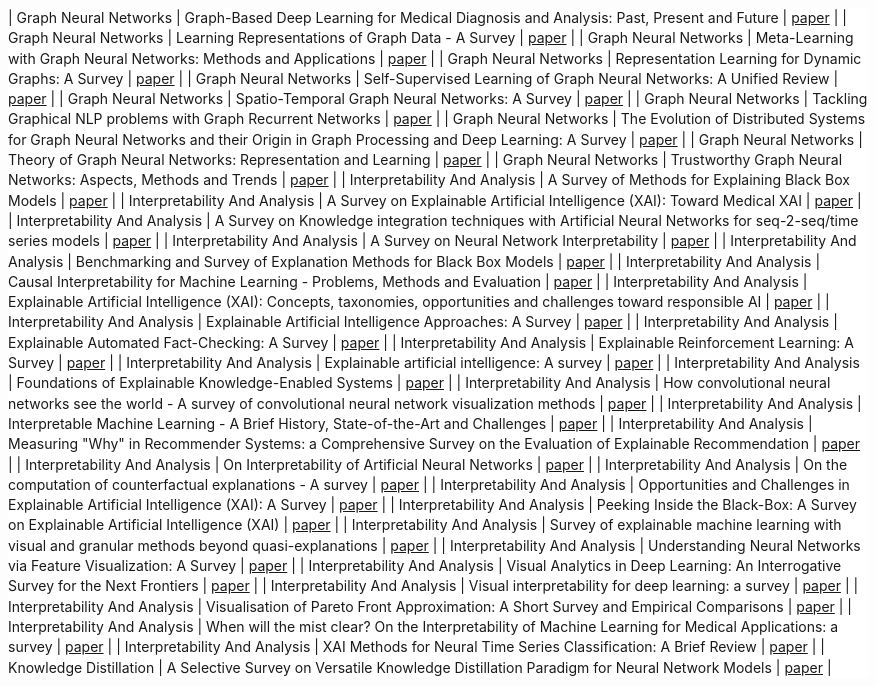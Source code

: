 | Graph Neural Networks | Graph-Based Deep Learning for Medical Diagnosis and Analysis: Past, Present and Future | [paper](https://doi.org/10.3390/s21144758) |
| Graph Neural Networks | Learning Representations of Graph Data - A Survey | [paper](http://arxiv.org/abs/1906.02989) |
| Graph Neural Networks | Meta-Learning with Graph Neural Networks: Methods and Applications | [paper](https://arxiv.org/abs/2103.00137) |
| Graph Neural Networks | Representation Learning for Dynamic Graphs: A Survey | [paper](http://jmlr.org/papers/v21/19-447.html) |
| Graph Neural Networks | Self-Supervised Learning of Graph Neural Networks: A Unified Review | [paper](https://arxiv.org/abs/2102.10757) |
| Graph Neural Networks | Spatio-Temporal Graph Neural Networks: A Survey | [paper](https://doi.org/10.48550/arXiv.2301.10569) |
| Graph Neural Networks | Tackling Graphical NLP problems with Graph Recurrent Networks | [paper](http://arxiv.org/abs/1907.06142) |
| Graph Neural Networks | The Evolution of Distributed Systems for Graph Neural Networks and their Origin in Graph Processing and Deep Learning: A Survey | [paper](https://doi.org/10.1145%2F3597428) |
| Graph Neural Networks | Theory of Graph Neural Networks: Representation and Learning | [paper](https://arxiv.org/abs/2204.07697) |
| Graph Neural Networks | Trustworthy Graph Neural Networks: Aspects, Methods and Trends | [paper](https://arxiv.org/abs/2205.07424) |
| Interpretability And Analysis | A Survey of Methods for Explaining Black Box Models | [paper](https://doi.org/10.1145/3236009) |
| Interpretability And Analysis | A Survey on Explainable Artificial Intelligence (XAI): Toward Medical XAI | [paper](https://doi.org/10.1109/TNNLS.2020.3027314) |
| Interpretability And Analysis | A Survey on Knowledge integration techniques with Artificial Neural Networks for seq-2-seq/time series models | [paper](https://arxiv.org/abs/2008.05972) |
| Interpretability And Analysis | A Survey on Neural Network Interpretability | [paper](https://doi.org/10.1109/TETCI.2021.3100641) |
| Interpretability And Analysis | Benchmarking and Survey of Explanation Methods for Black Box Models | [paper](https://arxiv.org/abs/2102.13076) |
| Interpretability And Analysis | Causal Interpretability for Machine Learning - Problems, Methods and Evaluation | [paper](https://doi.org/10.1145/3400051.3400058) |
| Interpretability And Analysis | Explainable Artificial Intelligence (XAI): Concepts, taxonomies, opportunities and challenges toward responsible AI | [paper](https://doi.org/10.1016/j.inffus.2019.12.012) |
| Interpretability And Analysis | Explainable Artificial Intelligence Approaches: A Survey | [paper](https://arxiv.org/abs/2101.09429) |
| Interpretability And Analysis | Explainable Automated Fact-Checking: A Survey | [paper](https://doi.org/10.18653/v1/2020.coling-main.474) |
| Interpretability And Analysis | Explainable Reinforcement Learning: A Survey | [paper](https://arxiv.org/abs/2005.06247) |
| Interpretability And Analysis | Explainable artificial intelligence: A survey | [paper](https://doi.org/10.23919/MIPRO.2018.8400040) |
| Interpretability And Analysis | Foundations of Explainable Knowledge-Enabled Systems | [paper](https://doi.org/10.3233/SSW200010) |
| Interpretability And Analysis | How convolutional neural networks see the world - A survey of convolutional neural network visualization methods | [paper](https://doi.org/10.3934/mfc.2018008) |
| Interpretability And Analysis | Interpretable Machine Learning - A Brief History, State-of-the-Art and Challenges | [paper](https://doi.org/10.1007/978-3-030-65965-3\_28) |
| Interpretability And Analysis | Measuring "Why" in Recommender Systems: a Comprehensive Survey on the Evaluation of Explainable Recommendation | [paper](https://arxiv.org/abs/2202.06466) |
| Interpretability And Analysis | On Interpretability of Artificial Neural Networks | [paper](http://arxiv.org/abs/2001.02522) |
| Interpretability And Analysis | On the computation of counterfactual explanations - A survey | [paper](http://arxiv.org/abs/1911.07749) |
| Interpretability And Analysis | Opportunities and Challenges in Explainable Artificial Intelligence (XAI): A Survey | [paper](https://arxiv.org/abs/2006.11371) |
| Interpretability And Analysis | Peeking Inside the Black-Box: A Survey on Explainable Artificial Intelligence (XAI) | [paper](https://doi.org/10.1109/ACCESS.2018.2870052) |
| Interpretability And Analysis | Survey of explainable machine learning with visual and granular methods beyond quasi-explanations | [paper](https://arxiv.org/abs/2009.10221) |
| Interpretability And Analysis | Understanding Neural Networks via Feature Visualization: A Survey | [paper](https://doi.org/10.1007/978-3-030-28954-6\_4) |
| Interpretability And Analysis | Visual Analytics in Deep Learning: An Interrogative Survey for the Next Frontiers | [paper](http://arxiv.org/abs/1801.06889) |
| Interpretability And Analysis | Visual interpretability for deep learning: a survey | [paper](https://doi.org/10.1631/FITEE.1700808) |
| Interpretability And Analysis | Visualisation of Pareto Front Approximation: A Short Survey and Empirical Comparisons | [paper](https://doi.org/10.1109/CEC.2019.8790298) |
| Interpretability And Analysis | When will the mist clear? On the Interpretability of Machine Learning for Medical Applications: a survey | [paper](https://arxiv.org/abs/2010.00353) |
| Interpretability And Analysis | XAI Methods for Neural Time Series Classification: A Brief Review | [paper](https://arxiv.org/abs/2108.08009) |
| Knowledge Distillation | A Selective Survey on Versatile Knowledge Distillation Paradigm for Neural Network Models | [paper](https://arxiv.org/abs/2011.14554) |